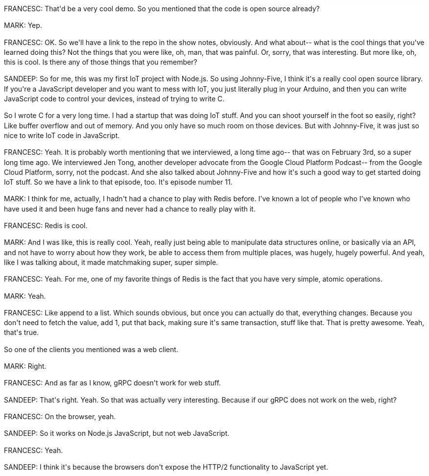 FRANCESC: That'd be a very cool demo. So you mentioned that the code is open source already? 

MARK: Yep. 

FRANCESC: OK. So we'll have a link to the repo in the show notes, obviously. And what about-- what is the cool things that you've learned doing this? Not the things that you were like, oh, man, that was painful. Or, sorry, that was interesting. But more like, oh, this is cool. Is there any of those things that you remember? 

SANDEEP: So for me, this was my first IoT project with Node.js. So using Johnny-Five, I think it's a really cool open source library. If you're a JavaScript developer and you want to mess with IoT, you just literally plug in your Arduino, and then you can write JavaScript code to control your devices, instead of trying to write C. 

So I wrote C for a very long time. I had a startup that was doing IoT stuff. And you can shoot yourself in the foot so easily, right? Like buffer overflow and out of memory. And you only have so much room on those devices. But with Johnny-Five, it was just so nice to write IoT code in JavaScript. 

FRANCESC: Yeah. It is probably worth mentioning that we interviewed, a long time ago-- that was on February 3rd, so a super long time ago. We interviewed Jen Tong, another developer advocate from the Google Cloud Platform Podcast-- from the Google Cloud Platform, sorry, not the podcast. And she also talked about Johnny-Five and how it's such a good way to get started doing IoT stuff. So we have a link to that episode, too. It's episode number 11. 

MARK: I think for me, actually, I hadn't had a chance to play with Redis before. I've known a lot of people who I've known who have used it and been huge fans and never had a chance to really play with it. 

FRANCESC: Redis is cool. 

MARK: And I was like, this is really cool. Yeah, really just being able to manipulate data structures online, or basically via an API, and not have to worry about how they work, be able to access them from multiple places, was hugely, hugely powerful. And yeah, like I was talking about, it made matchmaking super, super simple. 

FRANCESC: Yeah. For me, one of my favorite things of Redis is the fact that you have very simple, atomic operations. 

MARK: Yeah. 

FRANCESC: Like append to a list. Which sounds obvious, but once you can actually do that, everything changes. Because you don't need to fetch the value, add 1, put that back, making sure it's same transaction, stuff like that. That is pretty awesome. Yeah, that's true. 

So one of the clients you mentioned was a web client. 

MARK: Right. 

FRANCESC: And as far as I know, gRPC doesn't work for web stuff. 

SANDEEP: That's right. Yeah. So that was actually very interesting. Because if our gRPC does not work on the web, right? 

FRANCESC: On the browser, yeah. 

SANDEEP: So it works on Node.js JavaScript, but not web JavaScript. 

FRANCESC: Yeah. 

SANDEEP: I think it's because the browsers don't expose the HTTP/2 functionality to JavaScript yet. 
